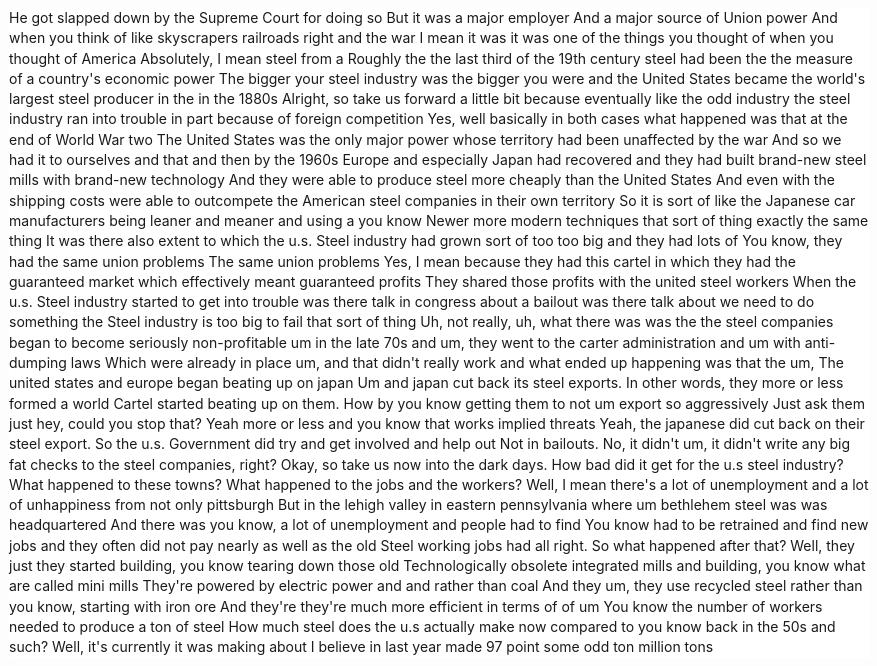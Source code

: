 He got slapped down by the Supreme Court for doing so
But it was a major employer
And a major source of Union power
And when you think of like skyscrapers railroads right and the war
I mean it was it was one of the things you thought of when you thought of America
Absolutely, I mean steel from a
Roughly the the last third of the 19th century steel had been the the measure of a country's economic power
The bigger your steel industry was the bigger you were and the United States became the world's largest steel producer in the in the 1880s
Alright, so take us forward a little bit because eventually like the odd industry the steel industry ran into trouble in part because of foreign competition
Yes, well basically in both cases what happened was that at the end of World War two
The United States was the only major power whose territory had been unaffected by the war
And so we had it to ourselves and that and then by the 1960s
Europe and especially Japan had recovered and they had built brand-new steel mills with brand-new technology
And they were able to produce steel more cheaply than the United States
And even with the shipping costs were able to outcompete the American steel companies in their own territory
So it is sort of like the Japanese car manufacturers being leaner and meaner and using a you know
Newer more modern techniques that sort of thing exactly the same thing
It was there also extent to which the u.s. Steel industry had grown sort of too too big and they had lots of
You know, they had the same union problems
The same union problems
Yes, I mean because they had this cartel in which they had the guaranteed market which effectively meant guaranteed profits
They shared those profits with the united steel workers
When the u.s. Steel industry started to get into trouble was there talk in congress about a bailout was there talk about
we need to do something the
Steel industry is too big to fail that sort of thing
Uh, not really, uh, what there was was the the steel companies began to become seriously non-profitable
um in the late 70s and um, they went to the carter administration and um with anti-dumping laws
Which were already in place
um, and that didn't really work and what ended up happening was that the um,
The united states and europe began beating up on japan
Um and japan cut back its steel exports. In other words, they more or less formed a world
Cartel started beating up on them. How by you know getting them to not um export so aggressively
Just ask them just hey, could you stop that? Yeah more or less and you know that works implied threats
Yeah, the japanese did cut back on their steel export. So the u.s. Government did try and get involved and help out
Not in bailouts. No, it didn't um, it didn't write any big fat checks to the steel companies, right?
Okay, so take us now into the dark days. How bad did it get for the u.s steel industry?
What happened to these towns? What happened to the jobs and the workers?
Well, I mean there's a lot of unemployment and a lot of unhappiness from not only pittsburgh
But in the lehigh valley in eastern pennsylvania where um bethlehem steel was was headquartered
And there was you know, a lot of unemployment and people had to find
You know had to be retrained and find new jobs and they often did not pay nearly as well as the old
Steel working jobs had all right. So what happened after that?
Well, they just they started building, you know
tearing down those old
Technologically obsolete integrated mills and building, you know what are called mini mills
They're powered by electric power and and rather than coal
And they um, they use recycled steel rather than you know, starting with iron ore
And they're they're much more efficient in terms of of um
You know the number of workers needed to produce a ton of steel
How much steel does the u.s actually make now compared to you know back in the 50s and such?
Well, it's currently it was making about I believe in last year made 97 point some odd ton million tons